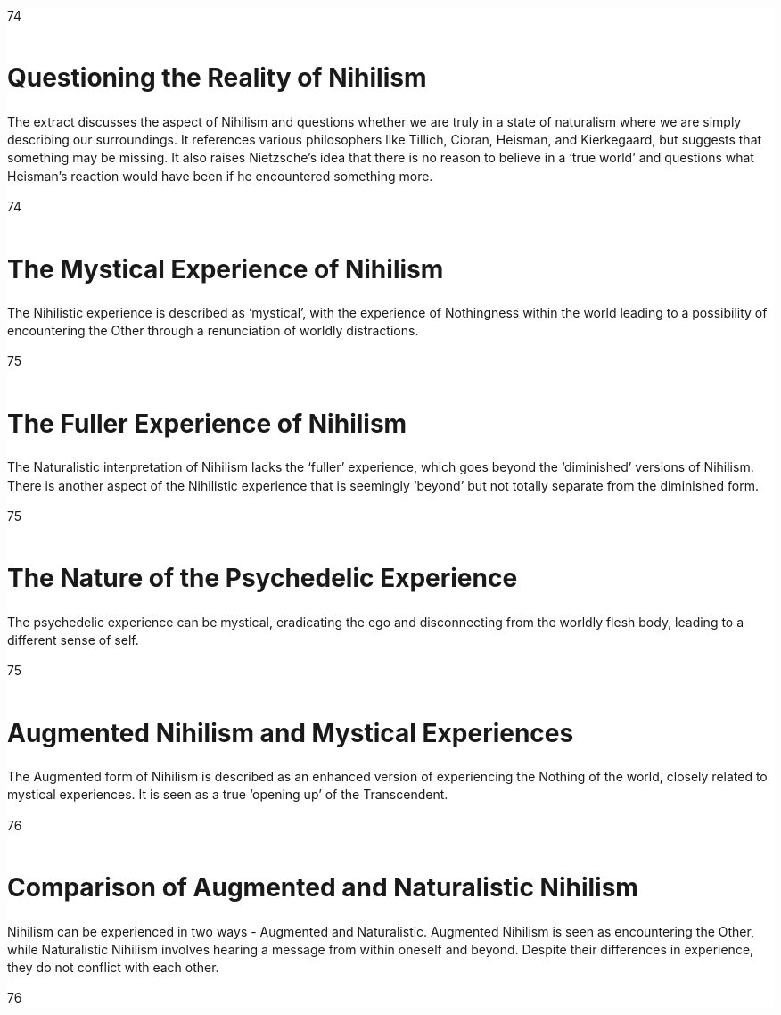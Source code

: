 74  

# Questioning the Reality of Nihilism

The extract discusses the aspect of Nihilism and questions whether we are truly in a state of naturalism where we are simply describing our surroundings. It references various philosophers like Tillich, Cioran, Heisman, and Kierkegaard, but suggests that something may be missing. It also raises Nietzsche’s idea that there is no reason to believe in a ‘true world’ and questions what Heisman’s reaction would have been if he encountered something more.

74  

# The Mystical Experience of Nihilism

The Nihilistic experience is described as ‘mystical’, with the experience of Nothingness within the world leading to a possibility of encountering the Other through a renunciation of worldly distractions.

75  

# The Fuller Experience of Nihilism

The Naturalistic interpretation of Nihilism lacks the ‘fuller’ experience, which goes beyond the ‘diminished’ versions of Nihilism. There is another aspect of the Nihilistic experience that is seemingly ‘beyond’ but not totally separate from the diminished form.

75  

# The Nature of the Psychedelic Experience

The psychedelic experience can be mystical, eradicating the ego and disconnecting from the worldly flesh body, leading to a different sense of self.

75  

# Augmented Nihilism and Mystical Experiences

The Augmented form of Nihilism is described as an enhanced version of experiencing the Nothing of the world, closely related to mystical experiences. It is seen as a true ‘opening up’ of the Transcendent.

76  

# Comparison of Augmented and Naturalistic Nihilism

Nihilism can be experienced in two ways - Augmented and Naturalistic. Augmented Nihilism is seen as encountering the Other, while Naturalistic Nihilism involves hearing a message from within oneself and beyond. Despite their differences in experience, they do not conflict with each other.

76  
